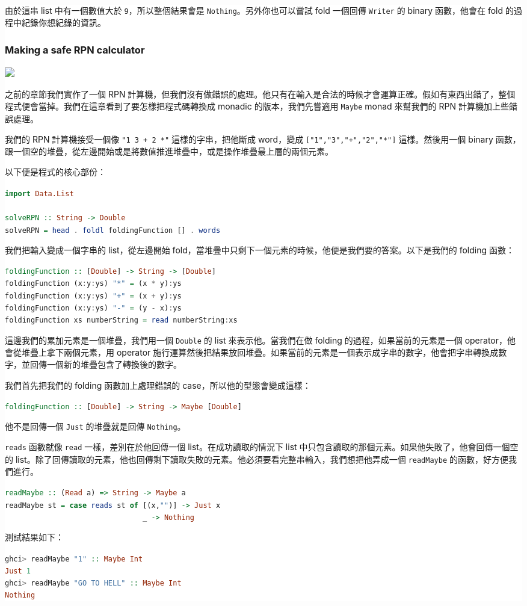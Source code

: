 由於這串 list 中有一個數值大於 `9`，所以整個結果會是 `Nothing`。另外你也可以嘗試 fold 一個回傳 `Writer` 的 binary 函數，他會在 fold 的過程中紀錄你想紀錄的資訊。

### Making a safe RPN calculator

![](./miner.png)

之前的章節我們實作了一個 RPN 計算機，但我們沒有做錯誤的處理。他只有在輸入是合法的時候才會運算正確。假如有東西出錯了，整個程式便會當掉。我們在這章看到了要怎樣把程式碼轉換成 monadic 的版本，我們先嘗適用 `Maybe` monad 來幫我們的 RPN 計算機加上些錯誤處理。

我們的 RPN 計算機接受一個像 `"1 3 + 2 *"` 這樣的字串，把他斷成 word，變成 `["1","3","+","2","*"]` 這樣。然後用一個 binary 函數，跟一個空的堆疊，從左邊開始或是將數值推進堆疊中，或是操作堆疊最上層的兩個元素。

以下便是程式的核心部份：

```haskell
import Data.List  

solveRPN :: String -> Double  
solveRPN = head . foldl foldingFunction [] . words
```

我們把輸入變成一個字串的 list，從左邊開始 fold，當堆疊中只剩下一個元素的時候，他便是我們要的答案。以下是我們的 folding 函數：

```haskell
foldingFunction :: [Double] -> String -> [Double]  
foldingFunction (x:y:ys) "*" = (x * y):ys  
foldingFunction (x:y:ys) "+" = (x + y):ys  
foldingFunction (x:y:ys) "-" = (y - x):ys  
foldingFunction xs numberString = read numberString:xs
```

這邊我們的累加元素是一個堆疊，我們用一個 `Double` 的 list 來表示他。當我們在做 folding 的過程，如果當前的元素是一個 operator，他會從堆疊上拿下兩個元素，用 operator 施行運算然後把結果放回堆疊。如果當前的元素是一個表示成字串的數字，他會把字串轉換成數字，並回傳一個新的堆疊包含了轉換後的數字。

我們首先把我們的 folding 函數加上處理錯誤的 case，所以他的型態會變成這樣：

```haskell
foldingFunction :: [Double] -> String -> Maybe [Double]
```

他不是回傳一個 `Just` 的堆疊就是回傳 `Nothing`。

`reads` 函數就像 `read` 一樣，差別在於他回傳一個 list。在成功讀取的情況下 list 中只包含讀取的那個元素。如果他失敗了，他會回傳一個空的 list。除了回傳讀取的元素，他也回傳剩下讀取失敗的元素。他必須要看完整串輸入，我們想把他弄成一個 `readMaybe` 的函數，好方便我們進行。

```haskell
readMaybe :: (Read a) => String -> Maybe a  
readMaybe st = case reads st of [(x,"")] -> Just x  
                                _ -> Nothing
```

測試結果如下：

```haskell
ghci> readMaybe "1" :: Maybe Int  
Just 1  
ghci> readMaybe "GO TO HELL" :: Maybe Int  
Nothing
```
